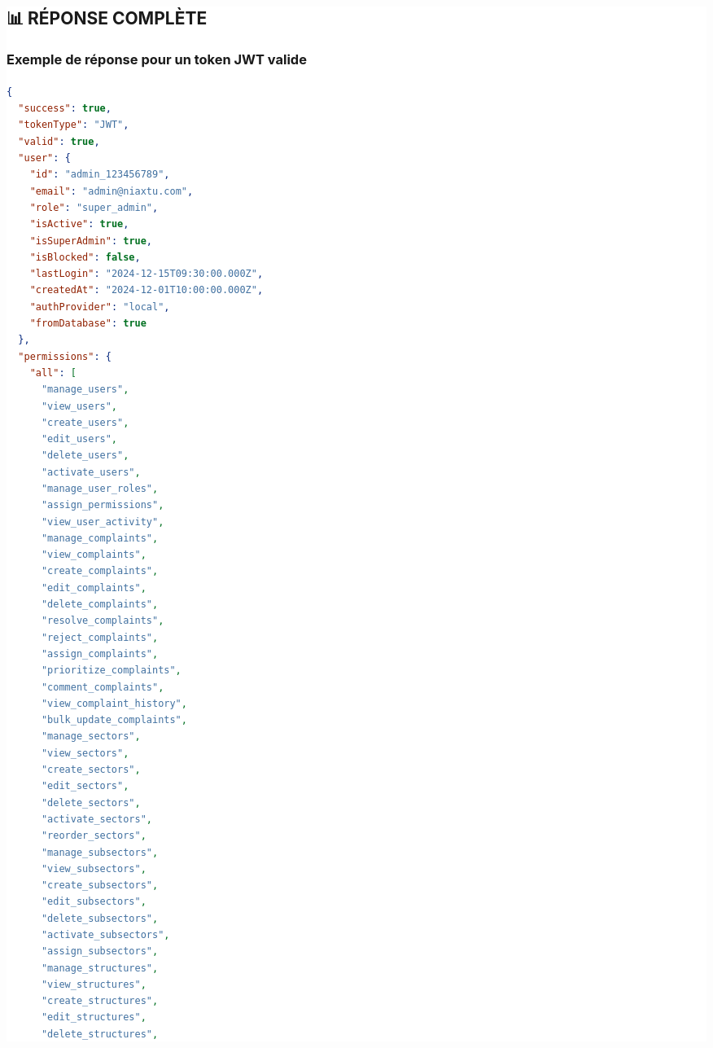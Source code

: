 ## 📊 **RÉPONSE COMPLÈTE**

### **Exemple de réponse pour un token JWT valide**
```json
{
  "success": true,
  "tokenType": "JWT",
  "valid": true,
  "user": {
    "id": "admin_123456789",
    "email": "admin@niaxtu.com",
    "role": "super_admin",
    "isActive": true,
    "isSuperAdmin": true,
    "isBlocked": false,
    "lastLogin": "2024-12-15T09:30:00.000Z",
    "createdAt": "2024-12-01T10:00:00.000Z",
    "authProvider": "local",
    "fromDatabase": true
  },
  "permissions": {
    "all": [
      "manage_users",
      "view_users",
      "create_users",
      "edit_users",
      "delete_users",
      "activate_users",
      "manage_user_roles",
      "assign_permissions",
      "view_user_activity",
      "manage_complaints",
      "view_complaints",
      "create_complaints",
      "edit_complaints",
      "delete_complaints",
      "resolve_complaints",
      "reject_complaints",
      "assign_complaints",
      "prioritize_complaints",
      "comment_complaints",
      "view_complaint_history",
      "bulk_update_complaints",
      "manage_sectors",
      "view_sectors",
      "create_sectors",
      "edit_sectors",
      "delete_sectors",
      "activate_sectors",
      "reorder_sectors",
      "manage_subsectors",
      "view_subsectors",
      "create_subsectors",
      "edit_subsectors",
      "delete_subsectors",
      "activate_subsectors",
      "assign_subsectors",
      "manage_structures",
      "view_structures",
      "create_structures",
      "edit_structures",
      "delete_structures",
```